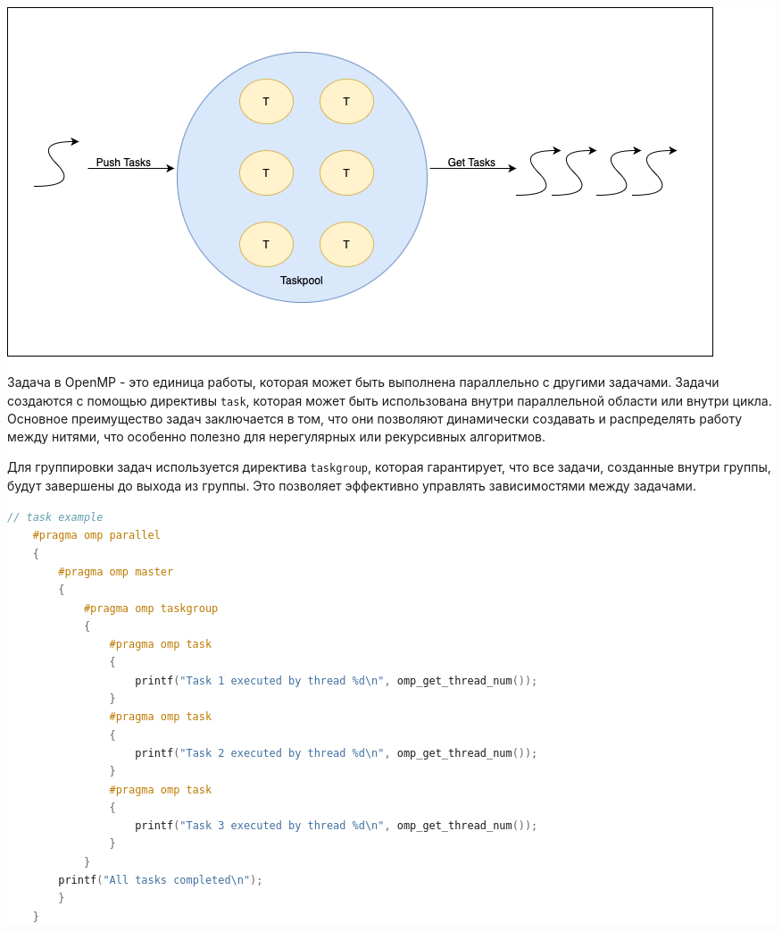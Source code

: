 ![tasks](images/openmp/taskpool.png)

Задача в OpenMP - это единица работы, которая может быть выполнена параллельно с другими задачами. Задачи создаются с помощью директивы `task`, которая может быть использована внутри параллельной области или внутри цикла. Основное преимущество задач заключается в том, что они позволяют динамически создавать и распределять работу между нитями, что особенно полезно для нерегулярных или рекурсивных алгоритмов.

Для группировки задач используется директива `taskgroup`, которая гарантирует, что все задачи, созданные внутри группы, будут завершены до выхода из группы. Это позволяет эффективно управлять зависимостями между задачами.

```c
// task example
    #pragma omp parallel
    {   
        #pragma omp master
        {   
            #pragma omp taskgroup
            {
                #pragma omp task
                {
                    printf("Task 1 executed by thread %d\n", omp_get_thread_num());
                }
                #pragma omp task
                {
                    printf("Task 2 executed by thread %d\n", omp_get_thread_num());
                }
                #pragma omp task
                {
                    printf("Task 3 executed by thread %d\n", omp_get_thread_num());
                }
            }
        printf("All tasks completed\n");
        }
    }
```
